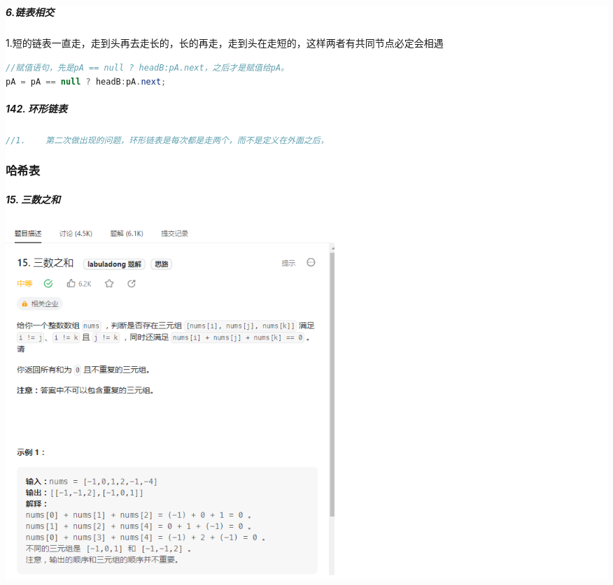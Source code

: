 ##### **6.链表相交**	

​		1.短的链表一直走，走到头再去走长的，长的再走，走到头在走短的，这样两者有共同节点必定会相遇

```java
//赋值语句，先是pA == null ? headB:pA.next，之后才是赋值给pA。
pA = pA == null ? headB:pA.next;
```

##### 142.	环形链表

```java
//1.	第二次做出现的问题，环形链表是每次都是走两个，而不是定义在外面之后，
```



### 哈希表

##### 15.	三数之和

​	<img src="力扣.assets/image-20230806122112362.png" alt="image-20230806122112362" style="zoom:80%;" />
